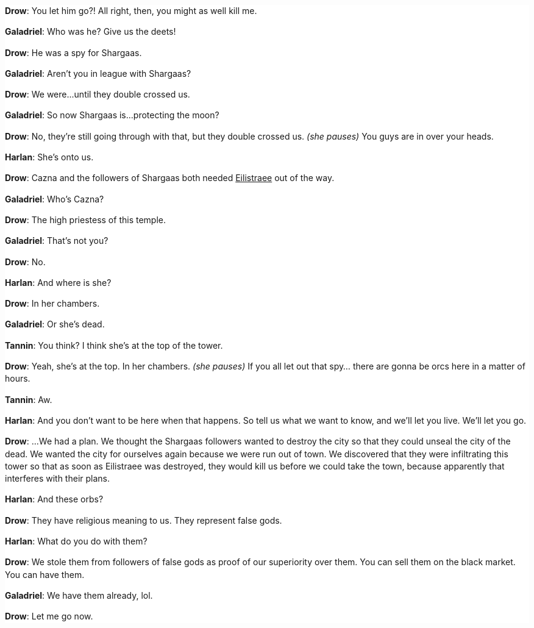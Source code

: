 **Drow**: You let him go?! All right, then, you might as well kill me.

**Galadriel**: Who was he? Give us the deets!

**Drow**: He was a spy for Shargaas.

**Galadriel**: Aren’t you in league with Shargaas?

**Drow**: We were...until they double crossed us.

**Galadriel**: So now Shargaas is...protecting the moon?

**Drow**: No, they’re still going through with that, but they double crossed us. _(she pauses)_ You guys are in over your heads.

**Harlan**: She’s onto us.

**Drow**: Cazna and the followers of Shargaas both needed [Eilistraee](/characters/eilistraee/) out of the way.

**Galadriel**: Who’s Cazna?

**Drow**: The high priestess of this temple.

**Galadriel**: That’s not you?

**Drow**: No.

**Harlan**: And where is she?

**Drow**: In her chambers.

**Galadriel**: Or she’s dead.

**Tannin**: You think? I think she’s at the top of the tower.

**Drow**: Yeah, she’s at the top. In her chambers. _(she pauses)_ If you all let out that spy… there are gonna be orcs here in a matter of hours.

**Tannin**: Aw.

**Harlan**: And you don’t want to be here when that happens. So tell us what we want to know, and we’ll let you live. We’ll let you go.

**Drow**: ...We had a plan. We thought the Shargaas followers wanted to destroy the city so that they could unseal the city of the dead. We wanted the city for ourselves again because we were run out of town. We discovered that they were infiltrating this tower so that as soon as Eilistraee was destroyed, they would kill us before we could take the town, because apparently that interferes with their plans.

**Harlan**: And these orbs?

**Drow**: They have religious meaning to us. They represent false gods.

**Harlan**: What do you do with them?

**Drow**: We stole them from followers of false gods as proof of our superiority over them. You can sell them on the black market. You can have them.

**Galadriel**: We have them already, lol.

**Drow**: Let me go now.
